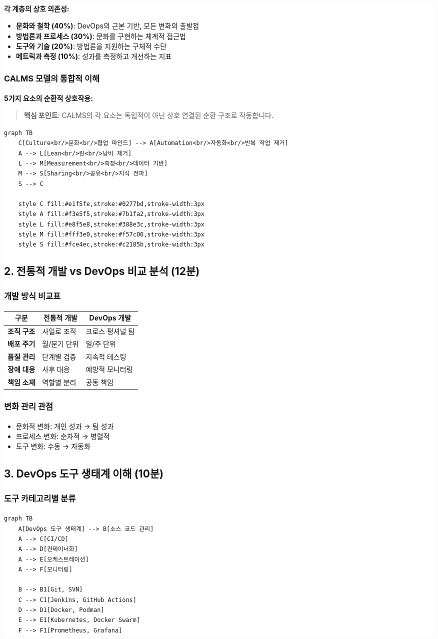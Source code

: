 **각 계층의 상호 의존성:**
- **문화와 철학 (40%)**: DevOps의 근본 기반, 모든 변화의 출발점
- **방법론과 프로세스 (30%)**: 문화를 구현하는 체계적 접근법
- **도구와 기술 (20%)**: 방법론을 지원하는 구체적 수단
- **메트릭과 측정 (10%)**: 성과를 측정하고 개선하는 지표

### CALMS 모델의 통합적 이해
**5가지 요소의 순환적 상호작용:**

> **핵심 포인트**: CALMS의 각 요소는 독립적이 아닌 상호 연결된 순환 구조로 작동합니다.

```mermaid
graph TB
    C[Culture<br/>문화<br/>협업 마인드] --> A[Automation<br/>자동화<br/>반복 작업 제거]
    A --> L[Lean<br/>린<br/>낭비 제거]
    L --> M[Measurement<br/>측정<br/>데이터 기반]
    M --> S[Sharing<br/>공유<br/>지식 전파]
    S --> C
    
    style C fill:#e1f5fe,stroke:#0277bd,stroke-width:3px
    style A fill:#f3e5f5,stroke:#7b1fa2,stroke-width:3px
    style L fill:#e8f5e8,stroke:#388e3c,stroke-width:3px
    style M fill:#fff3e0,stroke:#f57c00,stroke-width:3px
    style S fill:#fce4ec,stroke:#c2185b,stroke-width:3px
```

## 2. 전통적 개발 vs DevOps 비교 분석 (12분)

### 개발 방식 비교표

| 구분 | 전통적 개발 | DevOps 개발 |
|------|-------------|-------------|
| **조직 구조** | 사일로 조직 | 크로스 펑셔널 팀 |
| **배포 주기** | 월/분기 단위 | 일/주 단위 |
| **품질 관리** | 단계별 검증 | 지속적 테스팅 |
| **장애 대응** | 사후 대응 | 예방적 모니터링 |
| **책임 소재** | 역할별 분리 | 공동 책임 |

### 변화 관리 관점
- 문화적 변화: 개인 성과 → 팀 성과
- 프로세스 변화: 순차적 → 병렬적
- 도구 변화: 수동 → 자동화

## 3. DevOps 도구 생태계 이해 (10분)

### 도구 카테고리별 분류
```mermaid
graph TB
    A[DevOps 도구 생태계] --> B[소스 코드 관리]
    A --> C[CI/CD]
    A --> D[컨테이너화]
    A --> E[오케스트레이션]
    A --> F[모니터링]
    
    B --> B1[Git, SVN]
    C --> C1[Jenkins, GitHub Actions]
    D --> D1[Docker, Podman]
    E --> E1[Kubernetes, Docker Swarm]
    F --> F1[Prometheus, Grafana]
```